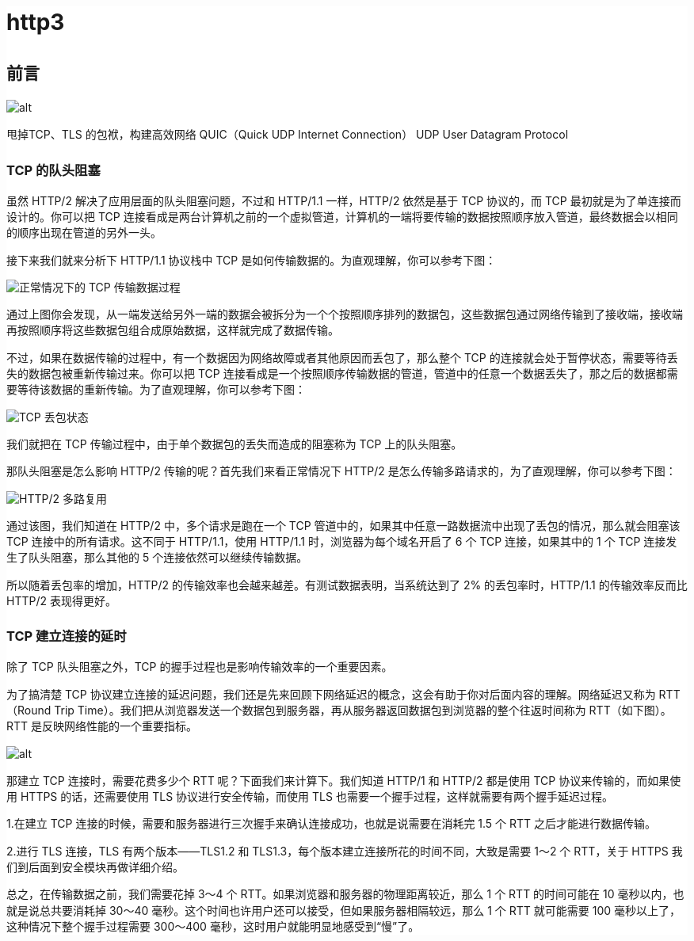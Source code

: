 # http3

## 前言

![alt](https://mmbiz.qpic.cn/mmbiz_jpg/q2ntl21QGgWSwGJHImsyYyQYJiaOPqofAdU0n7YSggJgx6ouWvnB2hunezbka7QzZMPNQ3Zs3KvX99VAvyia2nxQ/640?wx_fmt=jpeg&tp=webp&wxfrom=5&wx_lazy=1&wx_co=1)

甩掉TCP、TLS 的包袱，构建高效网络
QUIC（Quick UDP Internet Connection）
UDP User Datagram Protocol

### TCP 的队头阻塞

虽然 HTTP/2 解决了应用层面的队头阻塞问题，不过和 HTTP/1.1 一样，HTTP/2 依然是基于 TCP 协议的，而 TCP 最初就是为了单连接而设计的。你可以把 TCP 连接看成是两台计算机之前的一个虚拟管道，计算机的一端将要传输的数据按照顺序放入管道，最终数据会以相同的顺序出现在管道的另外一头。

接下来我们就来分析下 HTTP/1.1 协议栈中 TCP 是如何传输数据的。为直观理解，你可以参考下图：

![正常情况下的 TCP 传输数据过程](https://static001.geekbang.org/resource/image/c2/f0/c231ab4b825df8b6f730f484fce596f0.png)

通过上图你会发现，从一端发送给另外一端的数据会被拆分为一个个按照顺序排列的数据包，这些数据包通过网络传输到了接收端，接收端再按照顺序将这些数据包组合成原始数据，这样就完成了数据传输。

不过，如果在数据传输的过程中，有一个数据因为网络故障或者其他原因而丢包了，那么整个 TCP 的连接就会处于暂停状态，需要等待丢失的数据包被重新传输过来。你可以把 TCP 连接看成是一个按照顺序传输数据的管道，管道中的任意一个数据丢失了，那之后的数据都需要等待该数据的重新传输。为了直观理解，你可以参考下图：

![TCP 丢包状态](https://static001.geekbang.org/resource/image/33/96/33d2b4c14a7a2f19ef6677696b67de96.png)

我们就把在 TCP 传输过程中，由于单个数据包的丢失而造成的阻塞称为 TCP 上的队头阻塞。

那队头阻塞是怎么影响 HTTP/2 传输的呢？首先我们来看正常情况下 HTTP/2 是怎么传输多路请求的，为了直观理解，你可以参考下图：

![HTTP/2 多路复用](https://static001.geekbang.org/resource/image/48/d1/4837434655a6d87f1bf5e3d899a698d1.png)

通过该图，我们知道在 HTTP/2 中，多个请求是跑在一个 TCP 管道中的，如果其中任意一路数据流中出现了丢包的情况，那么就会阻塞该 TCP 连接中的所有请求。这不同于 HTTP/1.1，使用 HTTP/1.1 时，浏览器为每个域名开启了 6 个 TCP 连接，如果其中的 1 个 TCP 连接发生了队头阻塞，那么其他的 5 个连接依然可以继续传输数据。

所以随着丢包率的增加，HTTP/2 的传输效率也会越来越差。有测试数据表明，当系统达到了 2% 的丢包率时，HTTP/1.1 的传输效率反而比 HTTP/2 表现得更好。

### TCP 建立连接的延时

除了 TCP 队头阻塞之外，TCP 的握手过程也是影响传输效率的一个重要因素。

为了搞清楚 TCP 协议建立连接的延迟问题，我们还是先来回顾下网络延迟的概念，这会有助于你对后面内容的理解。网络延迟又称为 RTT（Round Trip Time）。我们把从浏览器发送一个数据包到服务器，再从服务器返回数据包到浏览器的整个往返时间称为 RTT（如下图）。RTT 是反映网络性能的一个重要指标。

![alt](https://static001.geekbang.org/resource/image/e9/4f/e98927e19b20349815fb8f499067cb4f.png)

那建立 TCP 连接时，需要花费多少个 RTT 呢？下面我们来计算下。我们知道 HTTP/1 和 HTTP/2 都是使用 TCP 协议来传输的，而如果使用 HTTPS 的话，还需要使用 TLS 协议进行安全传输，而使用 TLS 也需要一个握手过程，这样就需要有两个握手延迟过程。

1.在建立 TCP 连接的时候，需要和服务器进行三次握手来确认连接成功，也就是说需要在消耗完 1.5 个 RTT 之后才能进行数据传输。

2.进行 TLS 连接，TLS 有两个版本——TLS1.2 和 TLS1.3，每个版本建立连接所花的时间不同，大致是需要 1～2 个 RTT，关于 HTTPS 我们到后面到安全模块再做详细介绍。

总之，在传输数据之前，我们需要花掉 3～4 个 RTT。如果浏览器和服务器的物理距离较近，那么 1 个 RTT 的时间可能在 10 毫秒以内，也就是说总共要消耗掉 30～40 毫秒。这个时间也许用户还可以接受，但如果服务器相隔较远，那么 1 个 RTT 就可能需要 100 毫秒以上了，这种情况下整个握手过程需要 300～400 毫秒，这时用户就能明显地感受到“慢”了。
